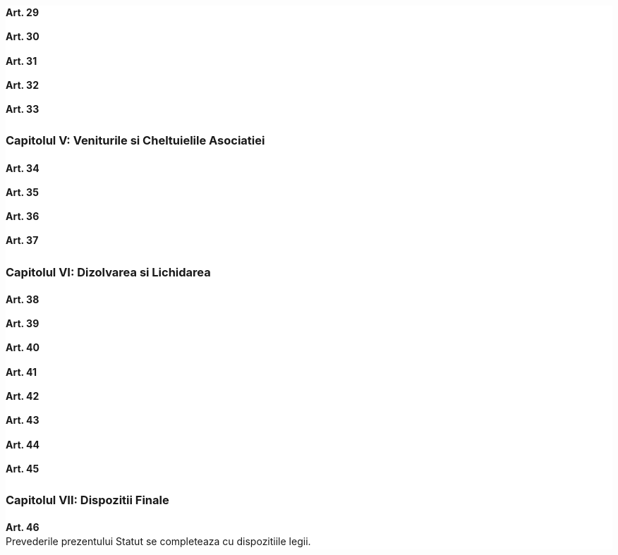 **Art. 29**

**Art. 30**

**Art. 31**

**Art. 32**

**Art. 33**

### Capitolul V: Veniturile si Cheltuielile Asociatiei

**Art. 34**

**Art. 35**

**Art. 36**

**Art. 37**

### Capitolul VI: Dizolvarea si Lichidarea

**Art. 38**

**Art. 39**

**Art. 40**

**Art. 41**

**Art. 42**

**Art. 43**

**Art. 44**

**Art. 45**

### Capitolul VII: Dispozitii Finale

**Art. 46**  
Prevederile prezentului Statut se completeaza cu dispozitiile legii.
